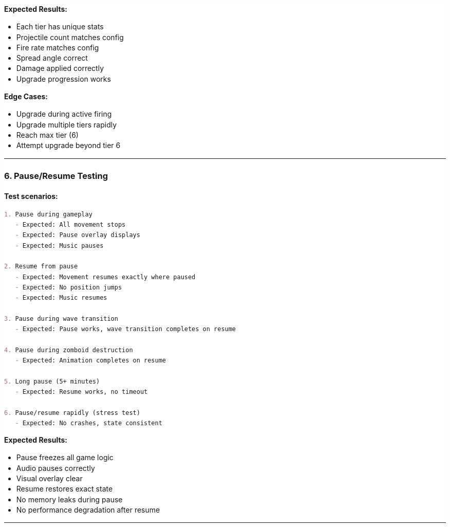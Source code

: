 **Expected Results:**
- Each tier has unique stats
- Projectile count matches config
- Fire rate matches config
- Spread angle correct
- Damage applied correctly
- Upgrade progression works

**Edge Cases:**
- Upgrade during active firing
- Upgrade multiple tiers rapidly
- Reach max tier (6)
- Attempt upgrade beyond tier 6

---

### 6. Pause/Resume Testing

**Test scenarios:**

```markdown
1. Pause during gameplay
   - Expected: All movement stops
   - Expected: Pause overlay displays
   - Expected: Music pauses

2. Resume from pause
   - Expected: Movement resumes exactly where paused
   - Expected: No position jumps
   - Expected: Music resumes

3. Pause during wave transition
   - Expected: Pause works, wave transition completes on resume

4. Pause during zomboid destruction
   - Expected: Animation completes on resume

5. Long pause (5+ minutes)
   - Expected: Resume works, no timeout

6. Pause/resume rapidly (stress test)
   - Expected: No crashes, state consistent
```

**Expected Results:**
- Pause freezes all game logic
- Audio pauses correctly
- Visual overlay clear
- Resume restores exact state
- No memory leaks during pause
- No performance degradation after resume

---
